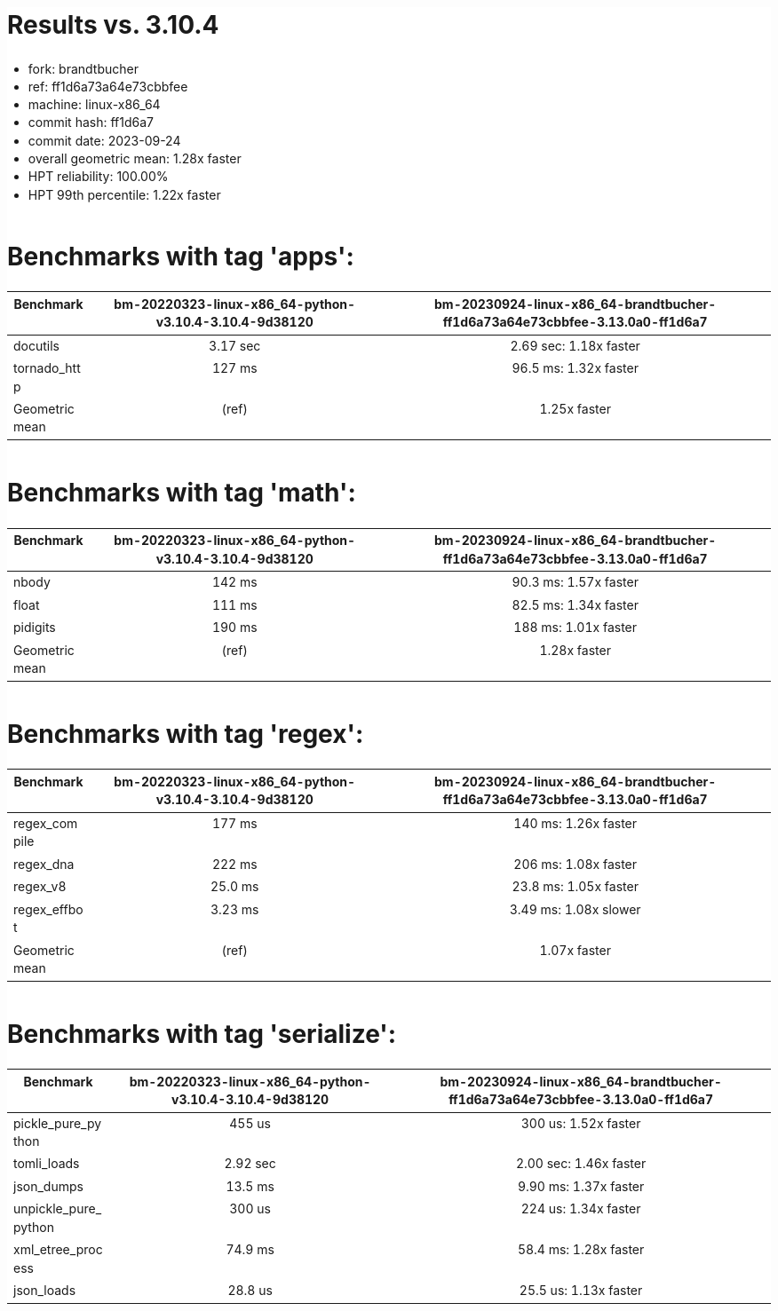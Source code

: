 
# Results vs. 3.10.4

- fork: brandtbucher
- ref: ff1d6a73a64e73cbbfee
- machine: linux-x86_64
- commit hash: ff1d6a7
- commit date: 2023-09-24
- overall geometric mean: 1.28x faster
- HPT reliability: 100.00%
- HPT 99th percentile: 1.22x faster

Benchmarks with tag 'apps':
===========================

| Benchmark      | bm-20220323-linux-x86_64-python-v3.10.4-3.10.4-9d38120 | bm-20230924-linux-x86_64-brandtbucher-ff1d6a73a64e73cbbfee-3.13.0a0-ff1d6a7 |
|----------------|:------------------------------------------------------:|:---------------------------------------------------------------------------:|
| docutils       | 3.17 sec                                               | 2.69 sec: 1.18x faster                                                      |
| tornado_http   | 127 ms                                                 | 96.5 ms: 1.32x faster                                                       |
| Geometric mean | (ref)                                                  | 1.25x faster                                                                |

Benchmarks with tag 'math':
===========================

| Benchmark      | bm-20220323-linux-x86_64-python-v3.10.4-3.10.4-9d38120 | bm-20230924-linux-x86_64-brandtbucher-ff1d6a73a64e73cbbfee-3.13.0a0-ff1d6a7 |
|----------------|:------------------------------------------------------:|:---------------------------------------------------------------------------:|
| nbody          | 142 ms                                                 | 90.3 ms: 1.57x faster                                                       |
| float          | 111 ms                                                 | 82.5 ms: 1.34x faster                                                       |
| pidigits       | 190 ms                                                 | 188 ms: 1.01x faster                                                        |
| Geometric mean | (ref)                                                  | 1.28x faster                                                                |

Benchmarks with tag 'regex':
============================

| Benchmark      | bm-20220323-linux-x86_64-python-v3.10.4-3.10.4-9d38120 | bm-20230924-linux-x86_64-brandtbucher-ff1d6a73a64e73cbbfee-3.13.0a0-ff1d6a7 |
|----------------|:------------------------------------------------------:|:---------------------------------------------------------------------------:|
| regex_compile  | 177 ms                                                 | 140 ms: 1.26x faster                                                        |
| regex_dna      | 222 ms                                                 | 206 ms: 1.08x faster                                                        |
| regex_v8       | 25.0 ms                                                | 23.8 ms: 1.05x faster                                                       |
| regex_effbot   | 3.23 ms                                                | 3.49 ms: 1.08x slower                                                       |
| Geometric mean | (ref)                                                  | 1.07x faster                                                                |

Benchmarks with tag 'serialize':
================================

| Benchmark            | bm-20220323-linux-x86_64-python-v3.10.4-3.10.4-9d38120 | bm-20230924-linux-x86_64-brandtbucher-ff1d6a73a64e73cbbfee-3.13.0a0-ff1d6a7 |
|----------------------|:------------------------------------------------------:|:---------------------------------------------------------------------------:|
| pickle_pure_python   | 455 us                                                 | 300 us: 1.52x faster                                                        |
| tomli_loads          | 2.92 sec                                               | 2.00 sec: 1.46x faster                                                      |
| json_dumps           | 13.5 ms                                                | 9.90 ms: 1.37x faster                                                       |
| unpickle_pure_python | 300 us                                                 | 224 us: 1.34x faster                                                        |
| xml_etree_process    | 74.9 ms                                                | 58.4 ms: 1.28x faster                                                       |
| json_loads           | 28.8 us                                                | 25.5 us: 1.13x faster                                                       |